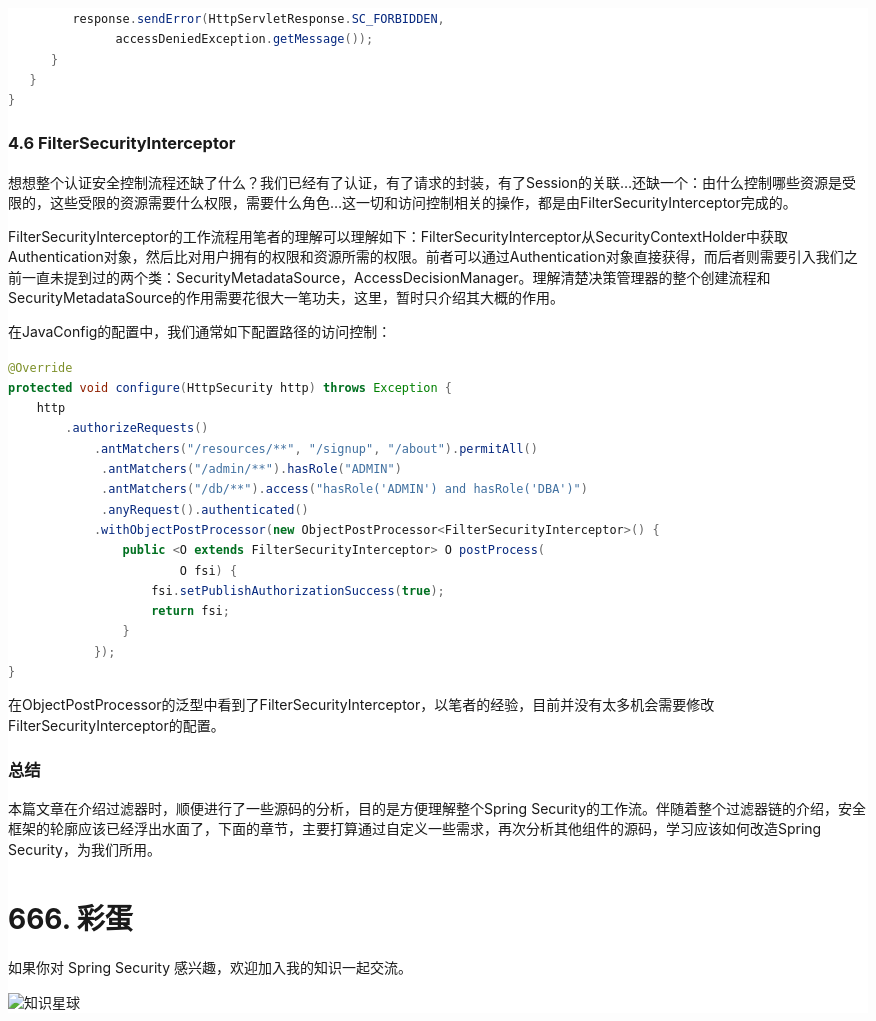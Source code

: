 ```Java
         response.sendError(HttpServletResponse.SC_FORBIDDEN,
               accessDeniedException.getMessage());
      }
   }
}
```

### 4.6 FilterSecurityInterceptor

想想整个认证安全控制流程还缺了什么？我们已经有了认证，有了请求的封装，有了Session的关联…还缺一个：由什么控制哪些资源是受限的，这些受限的资源需要什么权限，需要什么角色…这一切和访问控制相关的操作，都是由FilterSecurityInterceptor完成的。

FilterSecurityInterceptor的工作流程用笔者的理解可以理解如下：FilterSecurityInterceptor从SecurityContextHolder中获取Authentication对象，然后比对用户拥有的权限和资源所需的权限。前者可以通过Authentication对象直接获得，而后者则需要引入我们之前一直未提到过的两个类：SecurityMetadataSource，AccessDecisionManager。理解清楚决策管理器的整个创建流程和SecurityMetadataSource的作用需要花很大一笔功夫，这里，暂时只介绍其大概的作用。

在JavaConfig的配置中，我们通常如下配置路径的访问控制：

```Java
@Override
protected void configure(HttpSecurity http) throws Exception {
	http
		.authorizeRequests()
			.antMatchers("/resources/**", "/signup", "/about").permitAll()
             .antMatchers("/admin/**").hasRole("ADMIN")
             .antMatchers("/db/**").access("hasRole('ADMIN') and hasRole('DBA')")
             .anyRequest().authenticated()
			.withObjectPostProcessor(new ObjectPostProcessor<FilterSecurityInterceptor>() {
				public <O extends FilterSecurityInterceptor> O postProcess(
						O fsi) {
					fsi.setPublishAuthorizationSuccess(true);
					return fsi;
				}
			});
}
```

在ObjectPostProcessor的泛型中看到了FilterSecurityInterceptor，以笔者的经验，目前并没有太多机会需要修改FilterSecurityInterceptor的配置。

### 总结

本篇文章在介绍过滤器时，顺便进行了一些源码的分析，目的是方便理解整个Spring Security的工作流。伴随着整个过滤器链的介绍，安全框架的轮廓应该已经浮出水面了，下面的章节，主要打算通过自定义一些需求，再次分析其他组件的源码，学习应该如何改造Spring Security，为我们所用。

# 666. 彩蛋

如果你对 Spring Security 感兴趣，欢迎加入我的知识一起交流。

![知识星球](http://www.iocoder.cn/images/Architecture/2017_12_29/01.png)